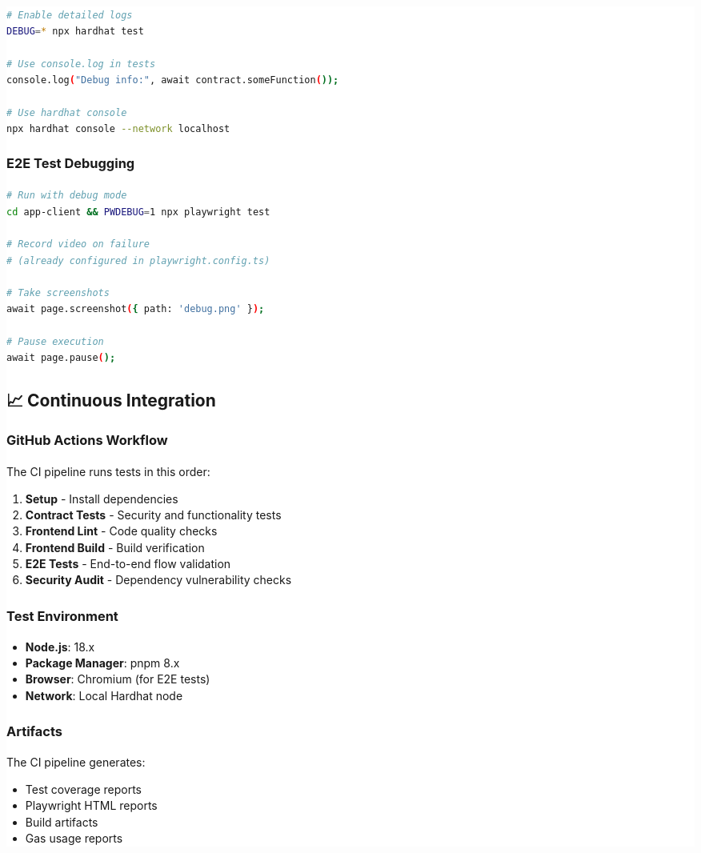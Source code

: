 ```bash
# Enable detailed logs
DEBUG=* npx hardhat test

# Use console.log in tests
console.log("Debug info:", await contract.someFunction());

# Use hardhat console
npx hardhat console --network localhost
```

### E2E Test Debugging

```bash
# Run with debug mode
cd app-client && PWDEBUG=1 npx playwright test

# Record video on failure
# (already configured in playwright.config.ts)

# Take screenshots
await page.screenshot({ path: 'debug.png' });

# Pause execution
await page.pause();
```

## 📈 Continuous Integration

### GitHub Actions Workflow

The CI pipeline runs tests in this order:

1. **Setup** - Install dependencies
2. **Contract Tests** - Security and functionality tests
3. **Frontend Lint** - Code quality checks
4. **Frontend Build** - Build verification
5. **E2E Tests** - End-to-end flow validation
6. **Security Audit** - Dependency vulnerability checks

### Test Environment

- **Node.js**: 18.x
- **Package Manager**: pnpm 8.x
- **Browser**: Chromium (for E2E tests)
- **Network**: Local Hardhat node

### Artifacts

The CI pipeline generates:
- Test coverage reports
- Playwright HTML reports
- Build artifacts
- Gas usage reports
